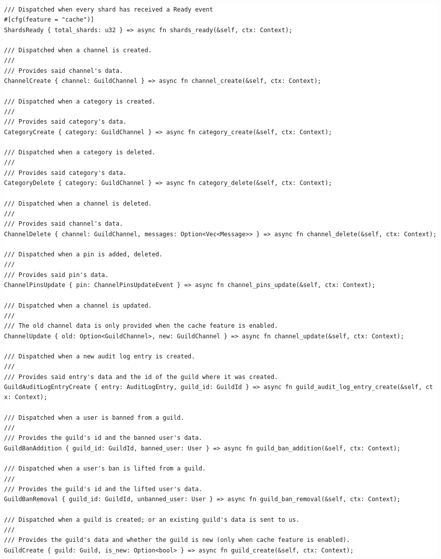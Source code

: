     /// Dispatched when every shard has received a Ready event
    #[cfg(feature = "cache")]
    ShardsReady { total_shards: u32 } => async fn shards_ready(&self, ctx: Context);

    /// Dispatched when a channel is created.
    ///
    /// Provides said channel's data.
    ChannelCreate { channel: GuildChannel } => async fn channel_create(&self, ctx: Context);

    /// Dispatched when a category is created.
    ///
    /// Provides said category's data.
    CategoryCreate { category: GuildChannel } => async fn category_create(&self, ctx: Context);

    /// Dispatched when a category is deleted.
    ///
    /// Provides said category's data.
    CategoryDelete { category: GuildChannel } => async fn category_delete(&self, ctx: Context);

    /// Dispatched when a channel is deleted.
    ///
    /// Provides said channel's data.
    ChannelDelete { channel: GuildChannel, messages: Option<Vec<Message>> } => async fn channel_delete(&self, ctx: Context);

    /// Dispatched when a pin is added, deleted.
    ///
    /// Provides said pin's data.
    ChannelPinsUpdate { pin: ChannelPinsUpdateEvent } => async fn channel_pins_update(&self, ctx: Context);

    /// Dispatched when a channel is updated.
    ///
    /// The old channel data is only provided when the cache feature is enabled.
    ChannelUpdate { old: Option<GuildChannel>, new: GuildChannel } => async fn channel_update(&self, ctx: Context);

    /// Dispatched when a new audit log entry is created.
    ///
    /// Provides said entry's data and the id of the guild where it was created.
    GuildAuditLogEntryCreate { entry: AuditLogEntry, guild_id: GuildId } => async fn guild_audit_log_entry_create(&self, ctx: Context);

    /// Dispatched when a user is banned from a guild.
    ///
    /// Provides the guild's id and the banned user's data.
    GuildBanAddition { guild_id: GuildId, banned_user: User } => async fn guild_ban_addition(&self, ctx: Context);

    /// Dispatched when a user's ban is lifted from a guild.
    ///
    /// Provides the guild's id and the lifted user's data.
    GuildBanRemoval { guild_id: GuildId, unbanned_user: User } => async fn guild_ban_removal(&self, ctx: Context);

    /// Dispatched when a guild is created; or an existing guild's data is sent to us.
    ///
    /// Provides the guild's data and whether the guild is new (only when cache feature is enabled).
    GuildCreate { guild: Guild, is_new: Option<bool> } => async fn guild_create(&self, ctx: Context);
